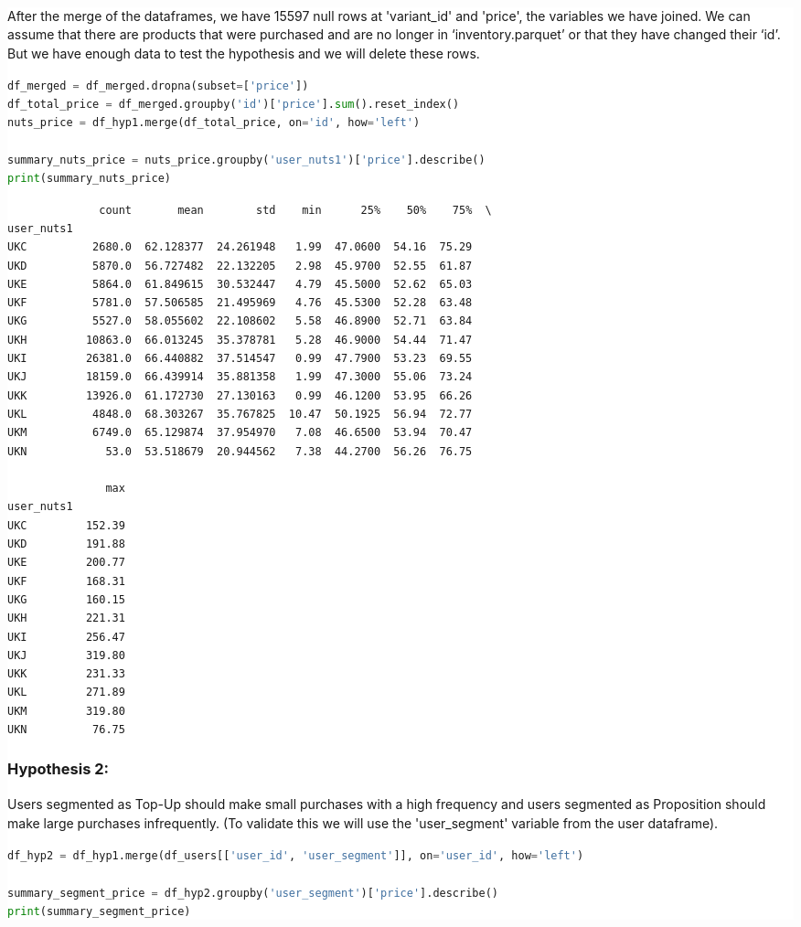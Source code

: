 
After the merge of the dataframes, we have 15597 null rows at 'variant_id' and 'price', the variables we have joined. We can assume that there are products that were purchased and are no longer in ‘inventory.parquet’ or that they have changed their ‘id’. But we have enough data to test the hypothesis and we will delete these rows.


```python
df_merged = df_merged.dropna(subset=['price'])
df_total_price = df_merged.groupby('id')['price'].sum().reset_index()
nuts_price = df_hyp1.merge(df_total_price, on='id', how='left')

summary_nuts_price = nuts_price.groupby('user_nuts1')['price'].describe()
print(summary_nuts_price)
```

                  count       mean        std    min      25%    50%    75%  \
    user_nuts1                                                                
    UKC          2680.0  62.128377  24.261948   1.99  47.0600  54.16  75.29   
    UKD          5870.0  56.727482  22.132205   2.98  45.9700  52.55  61.87   
    UKE          5864.0  61.849615  30.532447   4.79  45.5000  52.62  65.03   
    UKF          5781.0  57.506585  21.495969   4.76  45.5300  52.28  63.48   
    UKG          5527.0  58.055602  22.108602   5.58  46.8900  52.71  63.84   
    UKH         10863.0  66.013245  35.378781   5.28  46.9000  54.44  71.47   
    UKI         26381.0  66.440882  37.514547   0.99  47.7900  53.23  69.55   
    UKJ         18159.0  66.439914  35.881358   1.99  47.3000  55.06  73.24   
    UKK         13926.0  61.172730  27.130163   0.99  46.1200  53.95  66.26   
    UKL          4848.0  68.303267  35.767825  10.47  50.1925  56.94  72.77   
    UKM          6749.0  65.129874  37.954970   7.08  46.6500  53.94  70.47   
    UKN            53.0  53.518679  20.944562   7.38  44.2700  56.26  76.75   
    
                   max  
    user_nuts1          
    UKC         152.39  
    UKD         191.88  
    UKE         200.77  
    UKF         168.31  
    UKG         160.15  
    UKH         221.31  
    UKI         256.47  
    UKJ         319.80  
    UKK         231.33  
    UKL         271.89  
    UKM         319.80  
    UKN          76.75  
    

### Hypothesis 2:
Users segmented as Top-Up should make small purchases with a high frequency and users segmented as Proposition should make large purchases infrequently. (To validate this we will use the 'user_segment' variable from the user dataframe).


```python
df_hyp2 = df_hyp1.merge(df_users[['user_id', 'user_segment']], on='user_id', how='left')

summary_segment_price = df_hyp2.groupby('user_segment')['price'].describe()
print(summary_segment_price)
```
